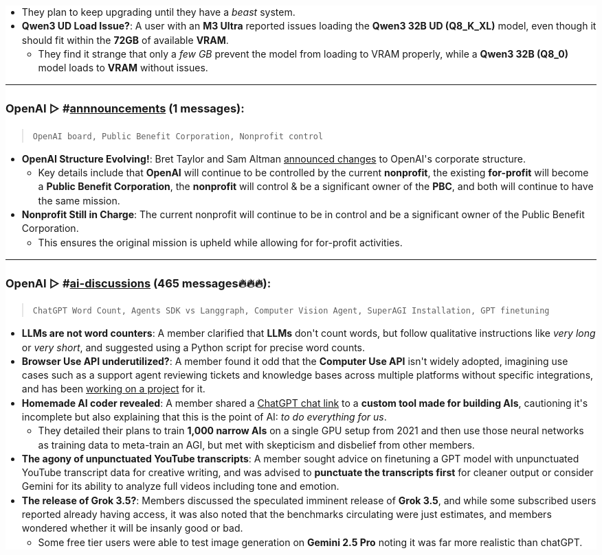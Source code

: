    - They plan to keep upgrading until they have a *beast* system.
- **Qwen3 UD Load Issue?**: A user with an **M3 Ultra** reported issues loading the **Qwen3 32B UD (Q8_K_XL)** model, even though it should fit within the **72GB** of available **VRAM**.
   - They find it strange that only a *few GB* prevent the model from loading to VRAM properly, while a **Qwen3 32B (Q8_0)** model loads to **VRAM** without issues.


  

---


### **OpenAI ▷ #[annnouncements](https://discord.com/channels/974519864045756446/977259063052234752/1369013407583441078)** (1 messages): 

> `OpenAI board, Public Benefit Corporation, Nonprofit control` 


- **OpenAI Structure Evolving!**: Bret Taylor and Sam Altman [announced changes](https://openai.com/index/evolving-our-structure/) to OpenAI's corporate structure.
   - Key details include that **OpenAI** will continue to be controlled by the current **nonprofit**, the existing **for-profit** will become a **Public Benefit Corporation**, the **nonprofit** will control & be a significant owner of the **PBC**, and both will continue to have the same mission.
- **Nonprofit Still in Charge**: The current nonprofit will continue to be in control and be a significant owner of the Public Benefit Corporation.
   - This ensures the original mission is upheld while allowing for for-profit activities.


  

---


### **OpenAI ▷ #[ai-discussions](https://discord.com/channels/974519864045756446/998381918976479273/1367942118835752981)** (465 messages🔥🔥🔥): 

> `ChatGPT Word Count, Agents SDK vs Langgraph, Computer Vision Agent, SuperAGI Installation, GPT finetuning` 


- **LLMs are not word counters**: A member clarified that **LLMs** don't count words, but follow qualitative instructions like *very long* or *very short*, and suggested using a Python script for precise word counts.
- **Browser Use API underutilized?**: A member found it odd that the **Computer Use API** isn't widely adopted, imagining use cases such as a support agent reviewing tickets and knowledge bases across multiple platforms without specific integrations, and has been [working on a project](https://github.com/browser-use/browser-use) for it.
- **Homemade AI coder revealed**: A member shared a [ChatGPT chat link](https://chatgpt.com/share/6815b932-ad20-800d-a4b2-7dd79d217c03) to a **custom tool made for building AIs**, cautioning it's incomplete but also explaining that this is the point of AI: *to do everything for us*.
   - They detailed their plans to train **1,000 narrow AIs** on a single GPU setup from 2021 and then use those neural networks as training data to meta-train an AGI, but met with skepticism and disbelief from other members.
- **The agony of unpunctuated YouTube transcripts**: A member sought advice on finetuning a GPT model with unpunctuated YouTube transcript data for creative writing, and was advised to **punctuate the transcripts first** for cleaner output or consider Gemini for its ability to analyze full videos including tone and emotion.
- **The release of Grok 3.5?**: Members discussed the speculated imminent release of **Grok 3.5**, and while some subscribed users reported already having access, it was also noted that the benchmarks circulating were just estimates, and members wondered whether it will be insanly good or bad.
   - Some free tier users were able to test image generation on **Gemini 2.5 Pro** noting it was far more realistic than chatGPT.
